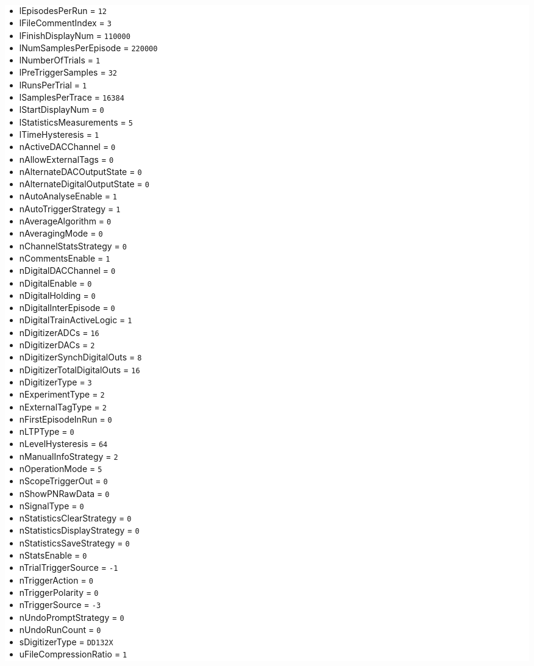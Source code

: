 * lEpisodesPerRun = `12`
* lFileCommentIndex = `3`
* lFinishDisplayNum = `110000`
* lNumSamplesPerEpisode = `220000`
* lNumberOfTrials = `1`
* lPreTriggerSamples = `32`
* lRunsPerTrial = `1`
* lSamplesPerTrace = `16384`
* lStartDisplayNum = `0`
* lStatisticsMeasurements = `5`
* lTimeHysteresis = `1`
* nActiveDACChannel = `0`
* nAllowExternalTags = `0`
* nAlternateDACOutputState = `0`
* nAlternateDigitalOutputState = `0`
* nAutoAnalyseEnable = `1`
* nAutoTriggerStrategy = `1`
* nAverageAlgorithm = `0`
* nAveragingMode = `0`
* nChannelStatsStrategy = `0`
* nCommentsEnable = `1`
* nDigitalDACChannel = `0`
* nDigitalEnable = `0`
* nDigitalHolding = `0`
* nDigitalInterEpisode = `0`
* nDigitalTrainActiveLogic = `1`
* nDigitizerADCs = `16`
* nDigitizerDACs = `2`
* nDigitizerSynchDigitalOuts = `8`
* nDigitizerTotalDigitalOuts = `16`
* nDigitizerType = `3`
* nExperimentType = `2`
* nExternalTagType = `2`
* nFirstEpisodeInRun = `0`
* nLTPType = `0`
* nLevelHysteresis = `64`
* nManualInfoStrategy = `2`
* nOperationMode = `5`
* nScopeTriggerOut = `0`
* nShowPNRawData = `0`
* nSignalType = `0`
* nStatisticsClearStrategy = `0`
* nStatisticsDisplayStrategy = `0`
* nStatisticsSaveStrategy = `0`
* nStatsEnable = `0`
* nTrialTriggerSource = `-1`
* nTriggerAction = `0`
* nTriggerPolarity = `0`
* nTriggerSource = `-3`
* nUndoPromptStrategy = `0`
* nUndoRunCount = `0`
* sDigitizerType = `DD132X`
* uFileCompressionRatio = `1`
